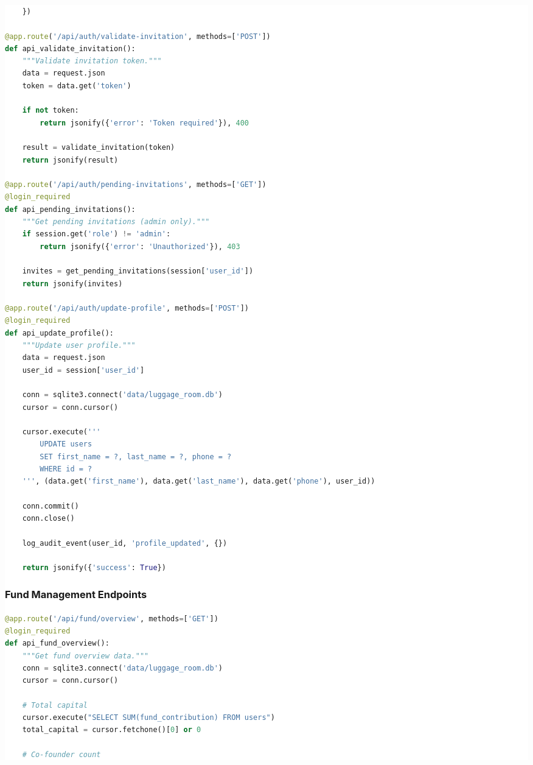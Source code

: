 ```python
    })

@app.route('/api/auth/validate-invitation', methods=['POST'])
def api_validate_invitation():
    """Validate invitation token."""
    data = request.json
    token = data.get('token')
    
    if not token:
        return jsonify({'error': 'Token required'}), 400
    
    result = validate_invitation(token)
    return jsonify(result)

@app.route('/api/auth/pending-invitations', methods=['GET'])
@login_required
def api_pending_invitations():
    """Get pending invitations (admin only)."""
    if session.get('role') != 'admin':
        return jsonify({'error': 'Unauthorized'}), 403
    
    invites = get_pending_invitations(session['user_id'])
    return jsonify(invites)

@app.route('/api/auth/update-profile', methods=['POST'])
@login_required
def api_update_profile():
    """Update user profile."""
    data = request.json
    user_id = session['user_id']
    
    conn = sqlite3.connect('data/luggage_room.db')
    cursor = conn.cursor()
    
    cursor.execute('''
        UPDATE users
        SET first_name = ?, last_name = ?, phone = ?
        WHERE id = ?
    ''', (data.get('first_name'), data.get('last_name'), data.get('phone'), user_id))
    
    conn.commit()
    conn.close()
    
    log_audit_event(user_id, 'profile_updated', {})
    
    return jsonify({'success': True})
```

### Fund Management Endpoints

```python
@app.route('/api/fund/overview', methods=['GET'])
@login_required
def api_fund_overview():
    """Get fund overview data."""
    conn = sqlite3.connect('data/luggage_room.db')
    cursor = conn.cursor()
    
    # Total capital
    cursor.execute("SELECT SUM(fund_contribution) FROM users")
    total_capital = cursor.fetchone()[0] or 0
    
    # Co-founder count
```